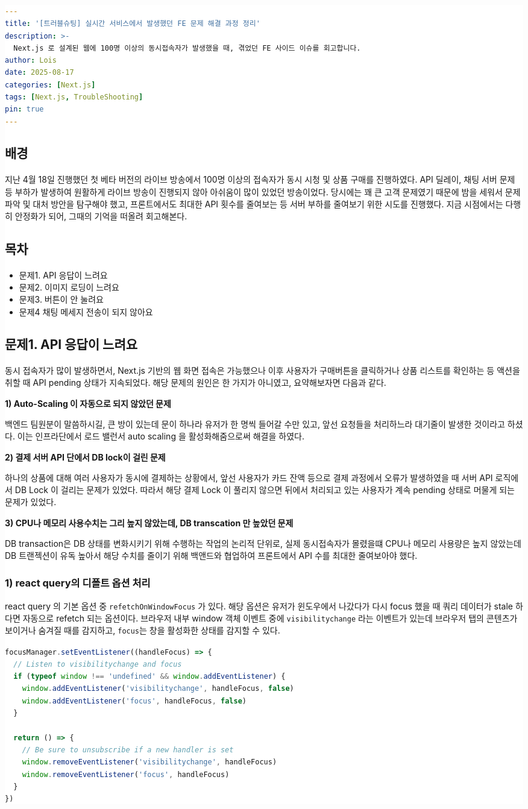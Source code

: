```yaml
---
title: '[트러블슈팅] 실시간 서비스에서 발생했던 FE 문제 해결 과정 정리'
description: >-
  Next.js 로 설계된 웹에 100명 이상의 동시접속자가 발생했을 때, 겪었던 FE 사이드 이슈를 회고합니다.
author: Lois
date: 2025-08-17
categories: [Next.js]
tags: [Next.js, TroubleShooting]
pin: true
---
```


## 배경
지난 4월 18일 진행했던 첫 베타 버전의 라이브 방송에서 100명 이상의 접속자가 동시 시청 및 상품 구매를 진행하였다. API 딜레이, 채팅 서버 문제 등 부하가 발생하여 원활하게 라이브 방송이 진행되지 않아 아쉬움이 많이 있었던 방송이었다.
당시에는 꽤 큰 고객 문제였기 때문에 밤을 세워서 문제 파악 및 대처 방안을 탐구해야 했고, 프론트에서도 최대한 API 횟수를 줄여보는 등 서버 부하를 줄여보기 위한 시도를 진행했다. 
지금 시점에서는 다행히 안정화가 되어, 그때의 기억을 떠올려 회고해본다.

## 목차
- 문제1. API 응답이 느려요
- 문제2. 이미지 로딩이 느려요
- 문제3. 버튼이 안 눌려요
- 문제4  채팅 메세지 전송이 되지 않아요

## 문제1. API 응답이 느려요
동시 접속자가 많이 발생하면서, Next.js 기반의 웹 화면 접속은 가능했으나 이후 사용자가 구매버튼을 클릭하거나 상품 리스트를 확인하는 등 액션을 취할 때 API pending 상태가 지속되었다. 해당 문제의 원인은 한 가지가 아니였고, 요약해보자면 다음과 같다.

**1) Auto-Scaling 이 자동으로 되지 않았던 문제**

백엔드 팀원분이 말씀하시길, 큰 방이 있는데 문이 하나라 유저가 한 명씩 들어갈 수만 있고, 앞선 요청들을 처리하느라 대기줄이 발생한 것이라고 하셨다. 이는 인프라단에서 로드 밸런서 auto scaling 을 활성화해줌으로써 해결을 하였다.

**2) 결제 서버 API 단에서 DB lock이 걸린 문제**

하나의 상품에 대해 여러 사용자가 동시에 결제하는 상황에서, 앞선 사용자가 카드 잔액 등으로 결제 과정에서 오류가 발생하였을 때 서버 API 로직에서 DB Lock 이 걸리는 문제가 있었다. 따라서 해당 결제 Lock 이 풀리지 않으면 뒤에서 처리되고 있는 사용자가 계속 pending 상태로 머물게 되는 문제가 있었다.

**3) CPU나 메모리 사용수치는 그리 높지 않았는데, DB transcation 만 높았던 문제**

DB transaction은 DB 상태를 변화시키기 위해 수행하는 작업의 논리적 단위로, 실제 동시접속자가 몰렸을떄 CPU나 메모리 사용량은 높지 않았는데 DB 트랜젝션이 유독 높아서 해당 수치를 줄이기 위해 백앤드와 협업하여 프론트에서 API 수를 최대한 줄여보아야 했다.

###  1) react query의 디폴트 옵션 처리
react query 의 기본 옵션 중 `refetchOnWindowFocus` 가 있다. 해당 옵션은 유저가 윈도우에서 나갔다가 다시 focus 했을 때
쿼리 데이터가 stale 하다면 자동으로 refetch 되는 옵션이다. 브라우저 내부 window 객체 이벤트 중에 `visibilitychange` 라는 이벤트가 있는데 브라우저 탭의 콘텐츠가 보이거나 숨겨질 때를 감지하고, `focus`는 창을 활성화한 상태를 감지할 수 있다.

```ts
focusManager.setEventListener((handleFocus) => {
  // Listen to visibilitychange and focus
  if (typeof window !== 'undefined' && window.addEventListener) {
    window.addEventListener('visibilitychange', handleFocus, false)
    window.addEventListener('focus', handleFocus, false)
  }

  return () => {
    // Be sure to unsubscribe if a new handler is set
    window.removeEventListener('visibilitychange', handleFocus)
    window.removeEventListener('focus', handleFocus)
  }
})
```